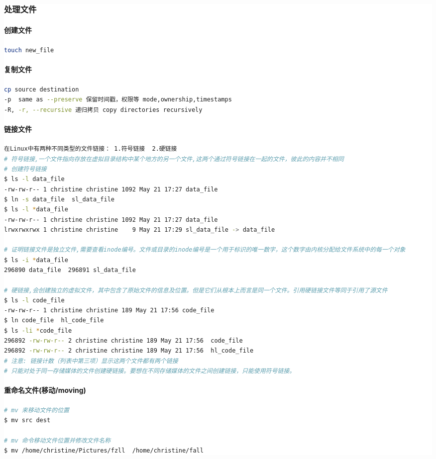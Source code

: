 ### 处理文件 

#### 创建文件 

```bash
touch new_file
```

#### 复制文件

```bash
cp source destination
-p  same as --preserve 保留时间戳，权限等 mode,ownership,timestamps
-R, -r, --recursive 递归拷贝 copy directories recursively
```

#### 链接文件

```bash
在Linux中有两种不同类型的文件链接： 1.符号链接  2.硬链接 
# 符号链接,一个文件指向存放在虚拟目录结构中某个地方的另一个文件,这两个通过符号链接在一起的文件，彼此的内容并不相同
# 创建符号链接
$ ls -l data_file 
-rw-rw-r-- 1 christine christine 1092 May 21 17:27 data_file 
$ ln -s data_file  sl_data_file 
$ ls -l *data_file 
-rw-rw-r-- 1 christine christine 1092 May 21 17:27 data_file 
lrwxrwxrwx 1 christine christine    9 May 21 17:29 sl_data_file -> data_file 

# 证明链接文件是独立文件,需要查看inode编号。文件或目录的inode编号是一个用于标识的唯一数字，这个数字由内核分配给文件系统中的每一个对象 
$ ls -i *data_file 
296890 data_file  296891 sl_data_file 

# 硬链接,会创建独立的虚拟文件，其中包含了原始文件的信息及位置。但是它们从根本上而言是同一个文件。引用硬链接文件等同于引用了源文件
$ ls -l code_file 
-rw-rw-r-- 1 christine christine 189 May 21 17:56 code_file 
$ ln code_file  hl_code_file 
$ ls -li *code_file 
296892 -rw-rw-r-- 2 christine christine 189 May 21 17:56  code_file 
296892 -rw-rw-r-- 2 christine christine 189 May 21 17:56  hl_code_file 
# 注意: 链接计数（列表中第三项）显示这两个文件都有两个链接
# 只能对处于同一存储媒体的文件创建硬链接。要想在不同存储媒体的文件之间创建链接，只能使用符号链接。

```

#### 重命名文件(移动/moving)

```bash
# mv 来移动文件的位置
$ mv src dest

# mv 命令移动文件位置并修改文件名称
$ mv /home/christine/Pictures/fzll  /home/christine/fall 
```
